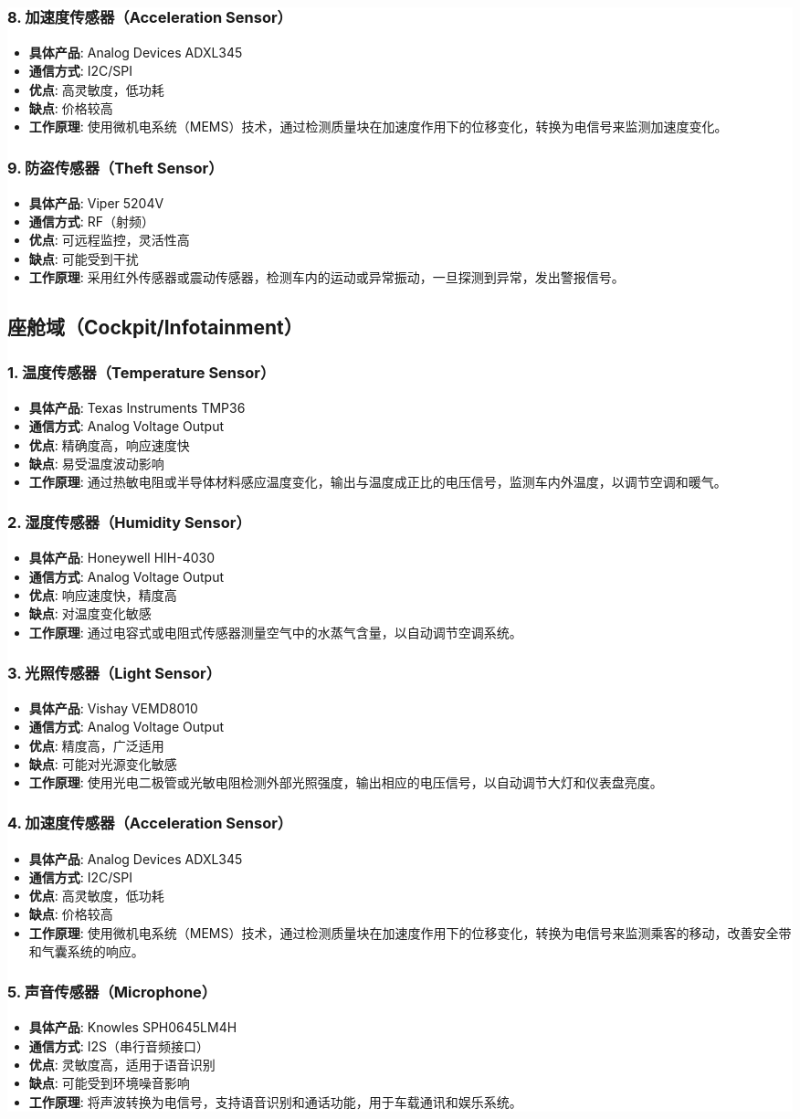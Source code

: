 ### 8. 加速度传感器（Acceleration Sensor）
- **具体产品**: Analog Devices ADXL345
- **通信方式**: I2C/SPI
- **优点**: 高灵敏度，低功耗
- **缺点**: 价格较高
- **工作原理**: 使用微机电系统（MEMS）技术，通过检测质量块在加速度作用下的位移变化，转换为电信号来监测加速度变化。

### 9. 防盗传感器（Theft Sensor）
- **具体产品**: Viper 5204V
- **通信方式**: RF（射频）
- **优点**: 可远程监控，灵活性高
- **缺点**: 可能受到干扰
- **工作原理**: 采用红外传感器或震动传感器，检测车内的运动或异常振动，一旦探测到异常，发出警报信号。





## 座舱域（Cockpit/Infotainment）


### 1. 温度传感器（Temperature Sensor）
- **具体产品**: Texas Instruments TMP36
- **通信方式**: Analog Voltage Output
- **优点**: 精确度高，响应速度快
- **缺点**: 易受温度波动影响
- **工作原理**: 通过热敏电阻或半导体材料感应温度变化，输出与温度成正比的电压信号，监测车内外温度，以调节空调和暖气。

### 2. 湿度传感器（Humidity Sensor）
- **具体产品**: Honeywell HIH-4030
- **通信方式**: Analog Voltage Output
- **优点**: 响应速度快，精度高
- **缺点**: 对温度变化敏感
- **工作原理**: 通过电容式或电阻式传感器测量空气中的水蒸气含量，以自动调节空调系统。

### 3. 光照传感器（Light Sensor）
- **具体产品**: Vishay VEMD8010
- **通信方式**: Analog Voltage Output
- **优点**: 精度高，广泛适用
- **缺点**: 可能对光源变化敏感
- **工作原理**: 使用光电二极管或光敏电阻检测外部光照强度，输出相应的电压信号，以自动调节大灯和仪表盘亮度。

### 4. 加速度传感器（Acceleration Sensor）
- **具体产品**: Analog Devices ADXL345
- **通信方式**: I2C/SPI
- **优点**: 高灵敏度，低功耗
- **缺点**: 价格较高
- **工作原理**: 使用微机电系统（MEMS）技术，通过检测质量块在加速度作用下的位移变化，转换为电信号来监测乘客的移动，改善安全带和气囊系统的响应。

### 5. 声音传感器（Microphone）
- **具体产品**: Knowles SPH0645LM4H
- **通信方式**: I2S（串行音频接口）
- **优点**: 灵敏度高，适用于语音识别
- **缺点**: 可能受到环境噪音影响
- **工作原理**: 将声波转换为电信号，支持语音识别和通话功能，用于车载通讯和娱乐系统。
